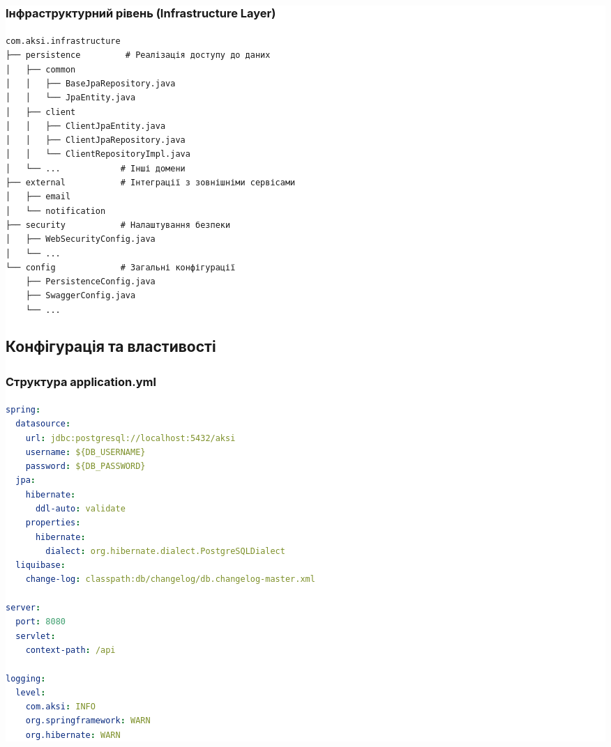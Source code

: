 ### Інфраструктурний рівень (Infrastructure Layer)

```
com.aksi.infrastructure
├── persistence         # Реалізація доступу до даних
│   ├── common
│   │   ├── BaseJpaRepository.java
│   │   └── JpaEntity.java
│   ├── client
│   │   ├── ClientJpaEntity.java
│   │   ├── ClientJpaRepository.java
│   │   └── ClientRepositoryImpl.java
│   └── ...            # Інші домени
├── external           # Інтеграції з зовнішніми сервісами
│   ├── email
│   └── notification
├── security           # Налаштування безпеки
│   ├── WebSecurityConfig.java
│   └── ...
└── config             # Загальні конфігурації
    ├── PersistenceConfig.java
    ├── SwaggerConfig.java
    └── ...
```

## Конфігурація та властивості

### Структура application.yml

```yaml
spring:
  datasource:
    url: jdbc:postgresql://localhost:5432/aksi
    username: ${DB_USERNAME}
    password: ${DB_PASSWORD}
  jpa:
    hibernate:
      ddl-auto: validate
    properties:
      hibernate:
        dialect: org.hibernate.dialect.PostgreSQLDialect
  liquibase:
    change-log: classpath:db/changelog/db.changelog-master.xml

server:
  port: 8080
  servlet:
    context-path: /api

logging:
  level:
    com.aksi: INFO
    org.springframework: WARN
    org.hibernate: WARN
```
